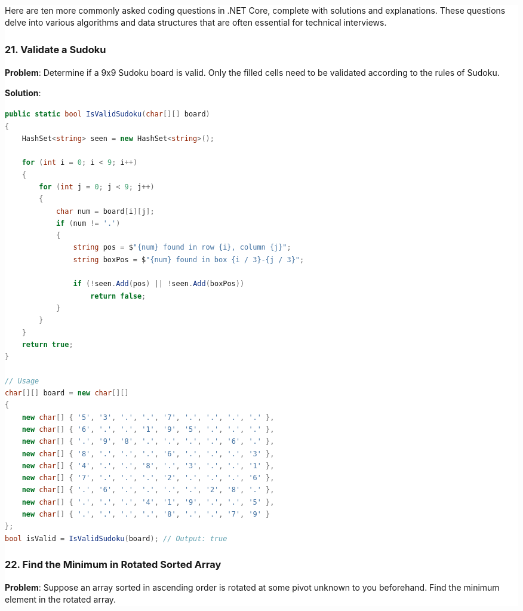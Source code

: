 Here are ten more commonly asked coding questions in .NET Core, complete with solutions and explanations. These questions delve into various algorithms and data structures that are often essential for technical interviews.

### 21. **Validate a Sudoku**

**Problem**: Determine if a 9x9 Sudoku board is valid. Only the filled cells need to be validated according to the rules of Sudoku.

**Solution**:

```csharp
public static bool IsValidSudoku(char[][] board)
{
    HashSet<string> seen = new HashSet<string>();

    for (int i = 0; i < 9; i++)
    {
        for (int j = 0; j < 9; j++)
        {
            char num = board[i][j];
            if (num != '.')
            {
                string pos = $"{num} found in row {i}, column {j}";
                string boxPos = $"{num} found in box {i / 3}-{j / 3}";

                if (!seen.Add(pos) || !seen.Add(boxPos))
                    return false;
            }
        }
    }
    return true;
}

// Usage
char[][] board = new char[][]
{
    new char[] { '5', '3', '.', '.', '7', '.', '.', '.', '.' },
    new char[] { '6', '.', '.', '1', '9', '5', '.', '.', '.' },
    new char[] { '.', '9', '8', '.', '.', '.', '.', '6', '.' },
    new char[] { '8', '.', '.', '.', '6', '.', '.', '.', '3' },
    new char[] { '4', '.', '.', '8', '.', '3', '.', '.', '1' },
    new char[] { '7', '.', '.', '.', '2', '.', '.', '.', '6' },
    new char[] { '.', '6', '.', '.', '.', '.', '2', '8', '.' },
    new char[] { '.', '.', '.', '4', '1', '9', '.', '.', '5' },
    new char[] { '.', '.', '.', '.', '8', '.', '.', '7', '9' }
};
bool isValid = IsValidSudoku(board); // Output: true
```

### 22. **Find the Minimum in Rotated Sorted Array**

**Problem**: Suppose an array sorted in ascending order is rotated at some pivot unknown to you beforehand. Find the minimum element in the rotated array.
